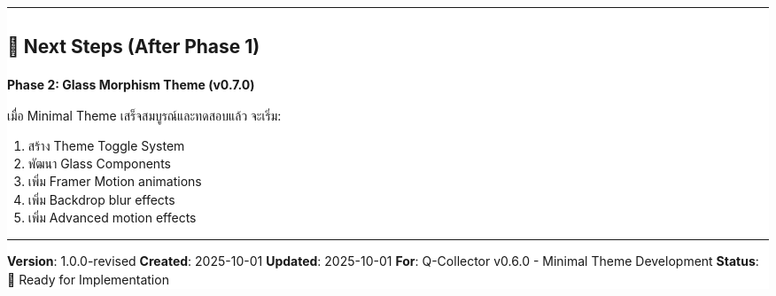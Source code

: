 </div>

---

## 🚀 Next Steps (After Phase 1)

<div class="glass-highlight">

**Phase 2: Glass Morphism Theme (v0.7.0)**

เมื่อ Minimal Theme เสร็จสมบูรณ์และทดสอบแล้ว จะเริ่ม:
1. สร้าง Theme Toggle System
2. พัฒนา Glass Components
3. เพิ่ม Framer Motion animations
4. เพิ่ม Backdrop blur effects
5. เพิ่ม Advanced motion effects

</div>

---

**Version**: 1.0.0-revised
**Created**: 2025-10-01
**Updated**: 2025-10-01
**For**: Q-Collector v0.6.0 - Minimal Theme Development
**Status**: 📝 Ready for Implementation

